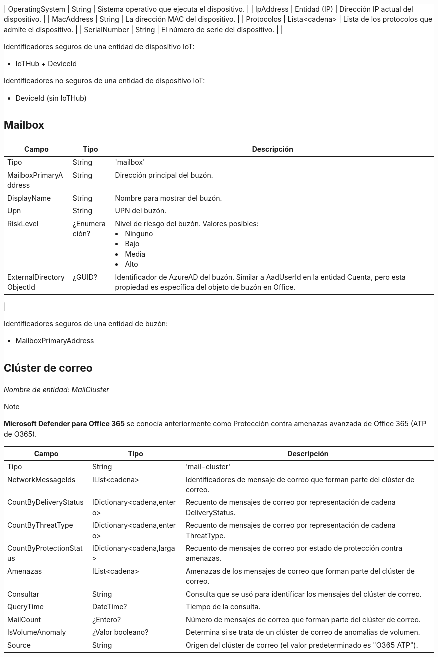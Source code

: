 | OperatingSystem | String | Sistema operativo que ejecuta el dispositivo. |
| IpAddress | Entidad (IP) | Dirección IP actual del dispositivo. |
| MacAddress | String | La dirección MAC del dispositivo. |
| Protocolos | Lista&lt;cadena&gt; | Lista de los protocolos que admite el dispositivo. |
| SerialNumber | String | El número de serie del dispositivo. |
|

Identificadores seguros de una entidad de dispositivo IoT:
- IoTHub + DeviceId

Identificadores no seguros de una entidad de dispositivo IoT:
- DeviceId (sin IoTHub)

## <a name="mailbox"></a>Mailbox

| Campo | Tipo | Descripción |
| ----- | ---- | ----------- |
| Tipo | String | 'mailbox' |
| MailboxPrimaryAddress | String | Dirección principal del buzón. |
| DisplayName | String | Nombre para mostrar del buzón. |
| Upn | String | UPN del buzón. |
| RiskLevel | ¿Enumeración? | Nivel de riesgo del buzón. Valores posibles:<li>Ninguno<li>Bajo<li>Media<li>Alto |
| ExternalDirectoryObjectId | ¿GUID? | Identificador de AzureAD del buzón. Similar a AadUserId en la entidad Cuenta, pero esta propiedad es específica del objeto de buzón en Office. |
|

Identificadores seguros de una entidad de buzón:
- MailboxPrimaryAddress

## <a name="mail-cluster"></a>Clúster de correo

*Nombre de entidad: MailCluster*

> [!NOTE]
> **Microsoft Defender para Office 365** se conocía anteriormente como Protección contra amenazas avanzada de Office 365 (ATP de O365).

| Campo | Tipo | Descripción |
| ----- | ---- | ----------- |
| Tipo | String | 'mail-cluster' |
| NetworkMessageIds | IList&lt;cadena&gt; | Identificadores de mensaje de correo que forman parte del clúster de correo. |
| CountByDeliveryStatus | IDictionary&lt;cadena,entero&gt; | Recuento de mensajes de correo por representación de cadena DeliveryStatus. |
| CountByThreatType | IDictionary&lt;cadena,entero&gt; | Recuento de mensajes de correo por representación de cadena ThreatType. |
| CountByProtectionStatus | IDictionary&lt;cadena,larga&gt; | Recuento de mensajes de correo por estado de protección contra amenazas. |
| Amenazas | IList&lt;cadena&gt; | Amenazas de los mensajes de correo que forman parte del clúster de correo. |
| Consultar | String | Consulta que se usó para identificar los mensajes del clúster de correo. |
| QueryTime | DateTime? | Tiempo de la consulta. |
| MailCount | ¿Entero? | Número de mensajes de correo que forman parte del clúster de correo. |
| IsVolumeAnomaly | ¿Valor booleano? | Determina si se trata de un clúster de correo de anomalías de volumen. |
| Source | String | Origen del clúster de correo (el valor predeterminado es "O365 ATP"). |